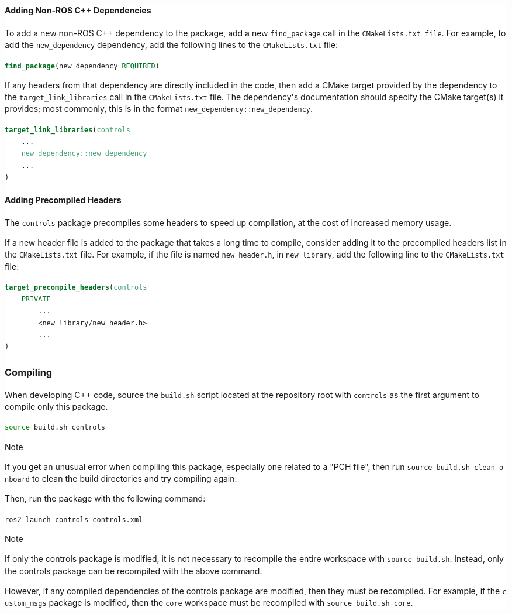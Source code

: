 #### Adding Non-ROS C++ Dependencies
To add a new non-ROS C++ dependency to the package, add a new `find_package` call in the `CMakeLists.txt file`. For example, to add the `new_dependency` dependency, add the following lines to the `CMakeLists.txt` file:
```cmake
find_package(new_dependency REQUIRED)
```
If any headers from that dependency are directly included in the code, then add a CMake target provided by the dependency to the `target_link_libraries` call in the `CMakeLists.txt` file. The dependency's documentation should specify the CMake target(s) it provides; most commonly, this is in the format `new_dependency::new_dependency`.
```cmake
target_link_libraries(controls
    ...
    new_dependency::new_dependency
    ...
)
```

#### Adding Precompiled Headers
The `controls` package precompiles some headers to speed up compilation, at the cost of increased memory usage.

If a new header file is added to the package that takes a long time to compile, consider adding it to the precompiled headers list in the `CMakeLists.txt` file. For example, if the file is named `new_header.h`, in `new_library`, add the following line to the `CMakeLists.txt` file:
```cmake
target_precompile_headers(controls
    PRIVATE
        ...
        <new_library/new_header.h>
        ...
)
```

### Compiling
When developing C++ code, source the `build.sh` script located at the repository root with `controls` as the first argument to compile only this package.
```bash
source build.sh controls
```

> [!NOTE]
> If you get an unusual error when compiling this package, especially one related to a "PCH file", then run `source build.sh clean onboard` to clean the build directories and try compiling again.

Then, run the package with the following command:
```bash
ros2 launch controls controls.xml
```

> [!NOTE]
> If only the controls package is modified, it is not necessary to recompile the entire workspace with `source build.sh`. Instead, only the controls package can be recompiled with the above command.
>
> However, if any compiled dependencies of the controls package are modified, then they must be recompiled. For example, if the `custom_msgs` package is modified, then the `core` workspace must be recompiled with `source build.sh core`.
